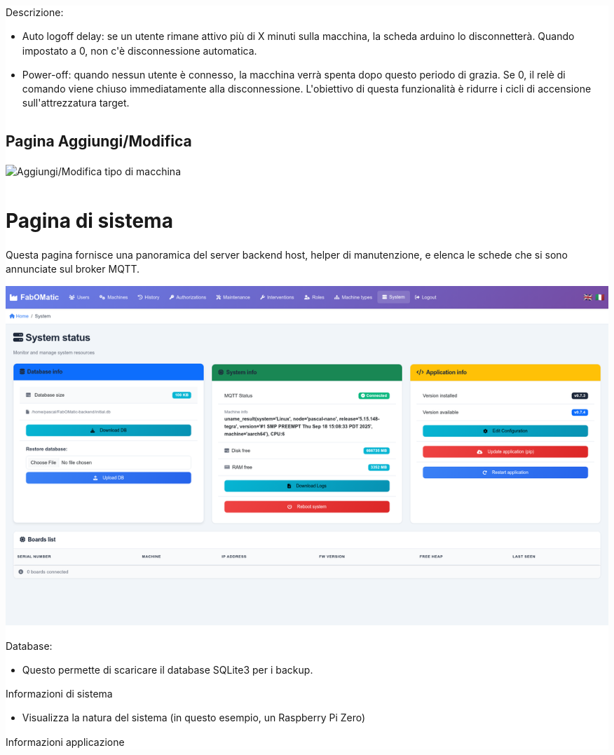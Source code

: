 Descrizione:

-   Auto logoff delay: se un utente rimane attivo più di X minuti sulla macchina, la scheda arduino lo disconnetterà. Quando impostato a 0, non c'è disconnessione automatica.

-   Power-off: quando nessun utente è connesso, la macchina verrà spenta dopo questo periodo di grazia. Se 0, il relè di comando viene chiuso immediatamente alla disconnessione. L'obiettivo di questa funzionalità è ridurre i cicli di accensione sull'attrezzatura target.

## Pagina Aggiungi/Modifica

![Aggiungi/Modifica tipo di macchina](media/machine_types_add.png)

# Pagina di sistema

Questa pagina fornisce una panoramica del server backend host, helper di manutenzione, e elenca le schede che si sono annunciate sul broker MQTT.

![Pagina informazioni di sistema](media/system_info.png)

Database:

-   Questo permette di scaricare il database SQLite3 per i backup.

Informazioni di sistema

-   Visualizza la natura del sistema (in questo esempio, un Raspberry Pi Zero)

Informazioni applicazione
